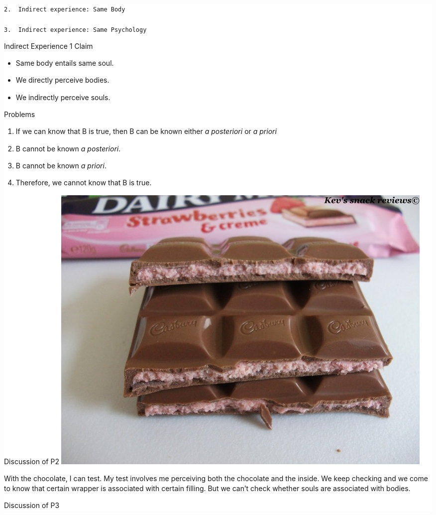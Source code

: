     2.  Indirect experience: Same Body

    3.  Indirect experience: Same Psychology

Indirect Experience 1 Claim

-   Same body entails same soul.

-   We directly perceive bodies.

-   We indirectly perceive souls.

Problems

1. If we can know that B is true, then B can be known either *a posteriori* or *a priori*

2. B cannot be known *a posteriori*.

3. B cannot be known *a priori*.

4. Therefore, we cannot know that B is true.

Discussion of P2 ![image](apost.jpg)

With the chocolate, I can test. My test involves me perceiving both the chocolate and the inside. We keep checking and we come to know that certain wrapper is associated with certain filling. But we can’t check whether souls are associated with bodies.

Discussion of P3
